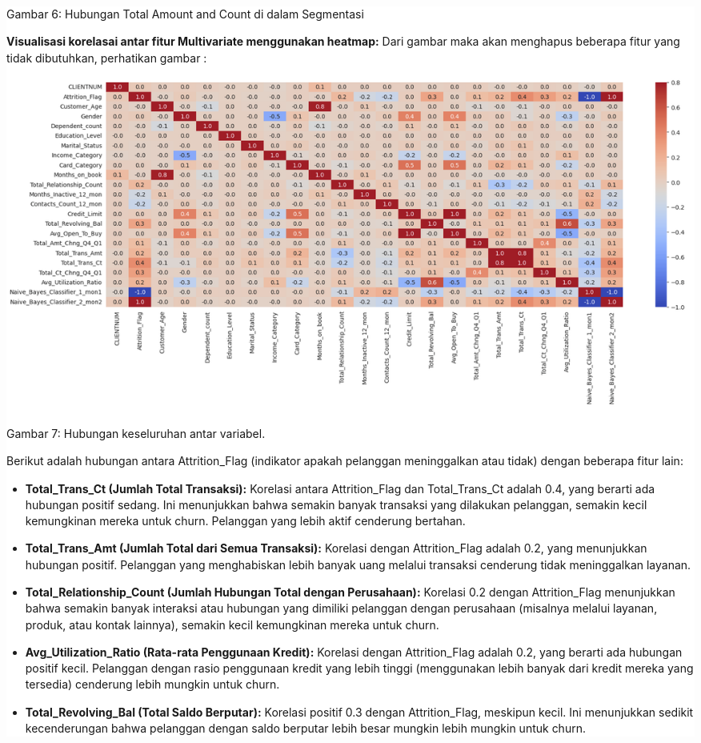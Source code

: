Gambar 6: Hubungan Total Amount and Count di dalam Segmentasi

**Visualisasi korelasai antar fitur Multivariate menggunakan heatmap:**
Dari gambar maka akan menghapus beberapa fitur yang tidak dibutuhkan, perhatikan gambar :

![multivariate](multivariat.png)

Gambar 7: Hubungan keseluruhan antar variabel.

Berikut adalah hubungan antara Attrition_Flag (indikator apakah pelanggan meninggalkan atau tidak) dengan beberapa fitur lain:

- **Total_Trans_Ct (Jumlah Total Transaksi):** Korelasi antara Attrition_Flag dan Total_Trans_Ct adalah 0.4, yang berarti ada hubungan positif sedang. Ini menunjukkan bahwa semakin banyak transaksi yang dilakukan pelanggan, semakin kecil kemungkinan mereka untuk churn. Pelanggan yang lebih aktif cenderung bertahan.

- **Total_Trans_Amt (Jumlah Total dari Semua Transaksi):** Korelasi dengan Attrition_Flag adalah 0.2, yang menunjukkan hubungan positif. Pelanggan yang menghabiskan lebih banyak uang melalui transaksi cenderung tidak meninggalkan layanan.

- **Total_Relationship_Count (Jumlah Hubungan Total dengan Perusahaan):** Korelasi 0.2 dengan Attrition_Flag menunjukkan bahwa semakin banyak interaksi atau hubungan yang dimiliki pelanggan dengan perusahaan (misalnya melalui layanan, produk, atau kontak lainnya), semakin kecil kemungkinan mereka untuk churn.

- **Avg_Utilization_Ratio (Rata-rata Penggunaan Kredit):** Korelasi dengan Attrition_Flag adalah 0.2, yang berarti ada hubungan positif kecil. Pelanggan dengan rasio penggunaan kredit yang lebih tinggi (menggunakan lebih banyak dari kredit mereka yang tersedia) cenderung lebih mungkin untuk churn.

- **Total_Revolving_Bal (Total Saldo Berputar):** Korelasi positif 0.3 dengan Attrition_Flag, meskipun kecil. Ini menunjukkan sedikit kecenderungan bahwa pelanggan dengan saldo berputar lebih besar mungkin lebih mungkin untuk churn.
